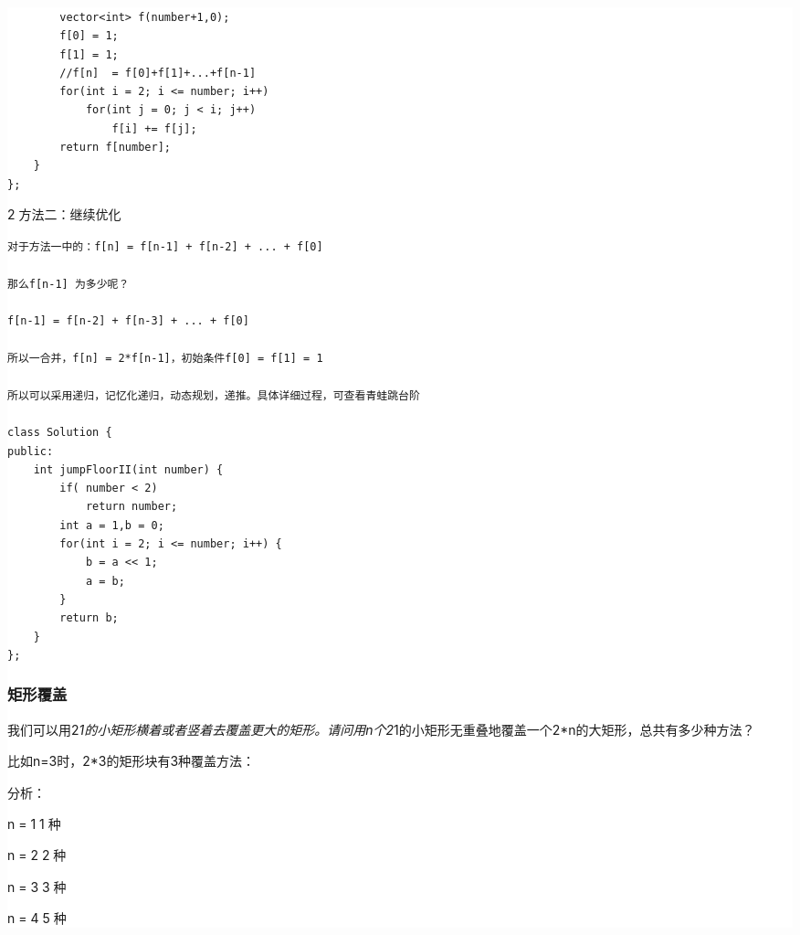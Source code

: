```
        vector<int> f(number+1,0);
        f[0] = 1;
        f[1] = 1;
        //f[n]  = f[0]+f[1]+...+f[n-1]
        for(int i = 2; i <= number; i++)
            for(int j = 0; j < i; j++)
                f[i] += f[j];
        return f[number];
    }
};
```

2 方法二：继续优化

```
对于方法一中的：f[n] = f[n-1] + f[n-2] + ... + f[0]

那么f[n-1] 为多少呢？

f[n-1] = f[n-2] + f[n-3] + ... + f[0]

所以一合并，f[n] = 2*f[n-1]，初始条件f[0] = f[1] = 1

所以可以采用递归，记忆化递归，动态规划，递推。具体详细过程，可查看青蛙跳台阶

class Solution {
public:
    int jumpFloorII(int number) {
        if( number < 2)
            return number;
        int a = 1,b = 0;
        for(int i = 2; i <= number; i++) {
            b = a << 1;
            a = b;
        }
        return b;
    }
};
```

### 矩形覆盖

我们可以用2*1的小矩形横着或者竖着去覆盖更大的矩形。请问用n个2*1的小矩形无重叠地覆盖一个2*n的大矩形，总共有多少种方法？

比如n=3时，2*3的矩形块有3种覆盖方法：

分析：

n = 1  1 种

n = 2  2 种

n = 3  3 种

n = 4  5 种
